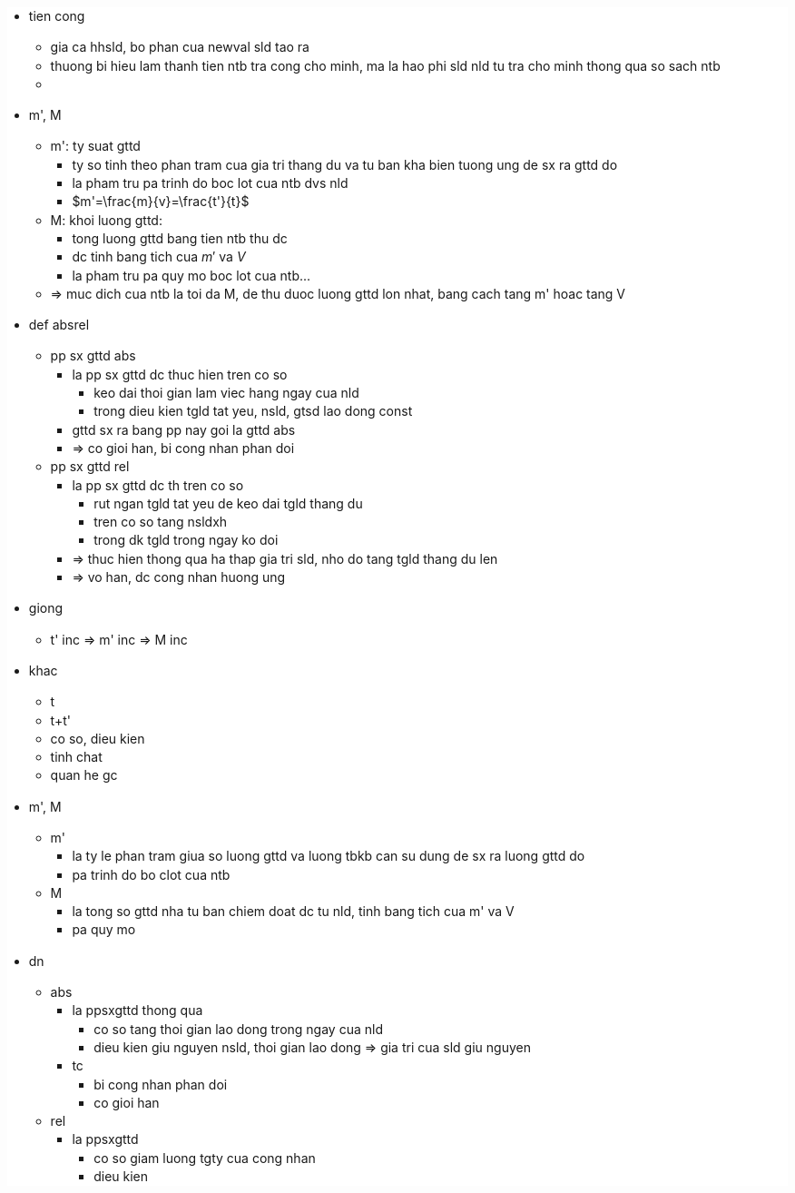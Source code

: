- tien cong
	- gia ca hhsld, bo phan cua newval sld tao ra
	- thuong bi hieu lam thanh tien ntb tra cong cho minh, ma la hao phi sld nld tu tra cho minh thong qua so sach ntb
	- 

- m', M
	- m': ty suat gttd
		- ty so tinh theo phan tram cua gia tri thang du va tu ban kha bien tuong ung de sx ra gttd do
		- la pham tru pa trinh do boc lot cua ntb dvs nld
		- $m'=\frac{m}{v}=\frac{t'}{t}$
	- M: khoi luong gttd:
		- tong luong gttd bang tien ntb thu dc
		- dc tinh bang tich cua $m'$ va $V$
		- la pham tru pa quy mo boc lot cua ntb...
	- => muc dich cua ntb la toi da M, de thu duoc luong gttd lon nhat, bang cach tang m' hoac tang V
- def absrel
	- pp sx gttd abs
		- la pp sx gttd dc thuc hien tren co so
			- keo dai thoi gian lam viec hang ngay cua nld
			- trong dieu kien tgld tat yeu, nsld, gtsd lao dong const
		- gttd sx ra bang pp nay goi la gttd abs
		- => co gioi han, bi cong nhan phan doi
	- pp sx gttd rel
		- la pp sx gttd dc th tren co so
			- rut ngan tgld tat yeu de keo dai tgld thang du
			- tren co so tang nsldxh
			- trong dk tgld trong ngay ko doi
		- => thuc hien thong qua ha thap gia tri sld, nho do tang tgld thang du len
		- => vo han, dc cong nhan huong ung
- giong
	- t' inc => m' inc => M inc
- khac
	- t
	- t+t'
	- co so, dieu kien
	- tinh chat
	- quan he gc












- m', M
	- m'
		- la ty le phan tram giua so luong gttd va luong tbkb can su dung de sx ra luong gttd do
		- pa trinh do bo clot cua ntb
	- M
		- la tong so gttd nha tu ban chiem doat dc tu nld, tinh bang tich cua m' va V
		- pa quy mo
- dn
	- abs
		- la ppsxgttd thong qua
			- co so tang thoi gian lao dong trong ngay cua nld
			- dieu kien giu nguyen nsld, thoi gian lao dong => gia tri cua sld giu nguyen
		- tc
			- bi cong nhan phan doi
			- co gioi han
	- rel
		- la ppsxgttd
			- co so giam luong tgty cua cong nhan
			- dieu kien